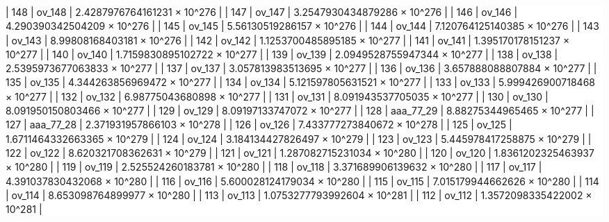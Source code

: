 | 148 | ov_148 | 2.4287976764161231 × 10^276 |
| 147 | ov_147 | 3.2547930434879286 × 10^276 |
| 146 | ov_146 | 4.290390342504209 × 10^276 |
| 145 | ov_145 | 5.56130519286157 × 10^276 |
| 144 | ov_144 | 7.120764125140385 × 10^276 |
| 143 | ov_143 | 8.99808168403181 × 10^276 |
| 142 | ov_142 | 1.1253700485895185 × 10^277 |
| 141 | ov_141 | 1.395170178151237 × 10^277 |
| 140 | ov_140 | 1.7159830895102722 × 10^277 |
| 139 | ov_139 | 2.0949528755947344 × 10^277 |
| 138 | ov_138 | 2.5395973677063833 × 10^277 |
| 137 | ov_137 | 3.057813983513695 × 10^277 |
| 136 | ov_136 | 3.657888088807884 × 10^277 |
| 135 | ov_135 | 4.344263856969472 × 10^277 |
| 134 | ov_134 | 5.121597805631521 × 10^277 |
| 133 | ov_133 | 5.999426900718468 × 10^277 |
| 132 | ov_132 | 6.98775043680898 × 10^277 |
| 131 | ov_131 | 8.091943537705035 × 10^277 |
| 130 | ov_130 | 8.091950150803466 × 10^277 |
| 129 | ov_129 | 8.09197133747072 × 10^277 |
| 128 | aaa_77_29 | 8.88275344965465 × 10^277 |
| 127 | aaa_77_28 | 2.371931957866103 × 10^278 |
| 126 | ov_126 | 7.433777273840672 × 10^278 |
| 125 | ov_125 | 1.6711464332663365 × 10^279 |
| 124 | ov_124 | 3.184134427826497 × 10^279 |
| 123 | ov_123 | 5.445978417258875 × 10^279 |
| 122 | ov_122 | 8.620321708362631 × 10^279 |
| 121 | ov_121 | 1.287082715231034 × 10^280 |
| 120 | ov_120 | 1.8361202325463937 × 10^280 |
| 119 | ov_119 | 2.525524260183781 × 10^280 |
| 118 | ov_118 | 3.371689906139632 × 10^280 |
| 117 | ov_117 | 4.391037830432068 × 10^280 |
| 116 | ov_116 | 5.600028124179034 × 10^280 |
| 115 | ov_115 | 7.015179944662626 × 10^280 |
| 114 | ov_114 | 8.653098764899977 × 10^280 |
| 113 | ov_113 | 1.0753277793992604 × 10^281 |
| 112 | ov_112 | 1.3572098335422002 × 10^281 |